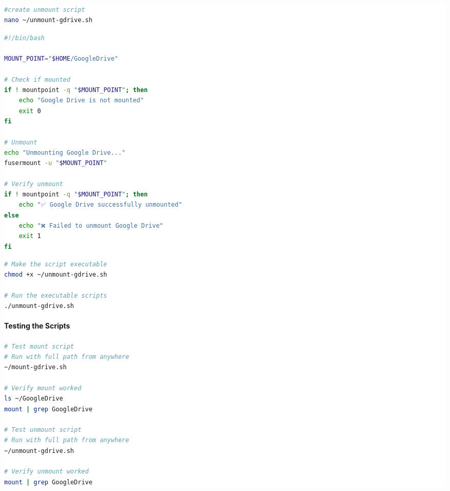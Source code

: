 ``` bash 
#create unmount script
nano ~/unmount-gdrive.sh
```

```bash
#!/bin/bash

MOUNT_POINT="$HOME/GoogleDrive"

# Check if mounted
if ! mountpoint -q "$MOUNT_POINT"; then
    echo "Google Drive is not mounted"
    exit 0
fi

# Unmount
echo "Unmounting Google Drive..."
fusermount -u "$MOUNT_POINT"

# Verify unmount
if ! mountpoint -q "$MOUNT_POINT"; then
    echo "✅ Google Drive successfully unmounted"
else
    echo "❌ Failed to unmount Google Drive"
    exit 1
fi
```

``` bash 
# Make the script executable
chmod +x ~/unmount-gdrive.sh

# Run the executable scripts
./unmount-gdrive.sh
```

#### Testing the Scripts

```bash
# Test mount script
# Run with full path from anywhere
~/mount-gdrive.sh

# Verify mount worked
ls ~/GoogleDrive
mount | grep GoogleDrive

# Test unmount script
# Run with full path from anywhere
~/unmount-gdrive.sh

# Verify unmount worked
mount | grep GoogleDrive
```
